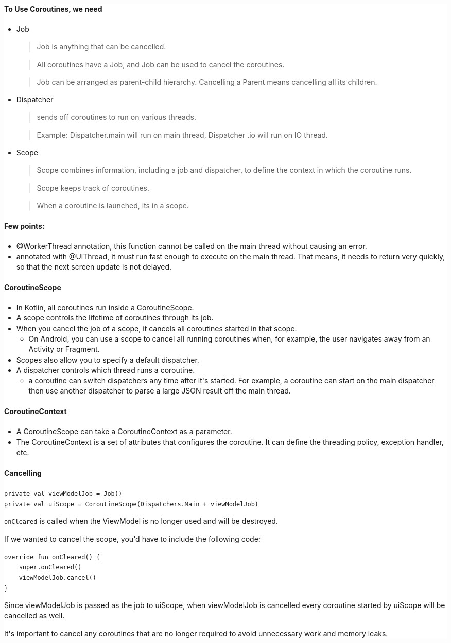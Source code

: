 #### To Use Coroutines, we need

- Job
    > Job is anything that can be cancelled.

    > All coroutines have a Job, and Job can be used to cancel the coroutines.

    > Job can be arranged as parent-child hierarchy. Cancelling a Parent means cancelling all its children.

- Dispatcher
    > sends off coroutines to run on various threads.
        
    > Example: Dispatcher.main will run on main thread, Dispatcher .io will run on IO thread.

- Scope
    > Scope combines information, including a job and dispatcher, to define the context in which the coroutine runs.

    >Scope keeps track of coroutines.

    >When a coroutine is launched, its in a scope.


 
#### Few points:
- @WorkerThread annotation, this function cannot be called on the main thread without causing an error.
-  annotated with @UiThread, it must run fast enough to execute on the main thread. That means, it needs to return very quickly, so that the next screen update is not delayed. 

#### CoroutineScope
- In Kotlin, all coroutines run inside a CoroutineScope. 
- A scope controls the lifetime of coroutines through its job. 
- When you cancel the job of a scope, it cancels all coroutines started in that scope. 
    - On Android, you can use a scope to cancel all running coroutines when, for example, the user navigates away from an Activity or Fragment. 
- Scopes also allow you to specify a default dispatcher. 
- A dispatcher controls which thread runs a coroutine.
  - a coroutine can switch dispatchers any time after it's started. For example, a coroutine can start on the main dispatcher then use another dispatcher to parse a large JSON result off the main thread.

#### CoroutineContext

- A CoroutineScope can take a CoroutineContext as a parameter. 
- The CoroutineContext is a set of attributes that configures the coroutine. It can define the threading policy, exception handler, etc.

#### Cancelling
```
private val viewModelJob = Job()
private val uiScope = CoroutineScope(Dispatchers.Main + viewModelJob)
```

```onCleared``` is called when the ViewModel is no longer used and will be destroyed.

If we wanted to cancel the scope, you'd have to include the following code:
```
override fun onCleared() {
    super.onCleared()
    viewModelJob.cancel()
}
```
Since viewModelJob is passed as the job to uiScope, when viewModelJob is cancelled every coroutine started by uiScope will be cancelled as well. 

It's important to cancel any coroutines that are no longer required to avoid unnecessary work and memory leaks.

```